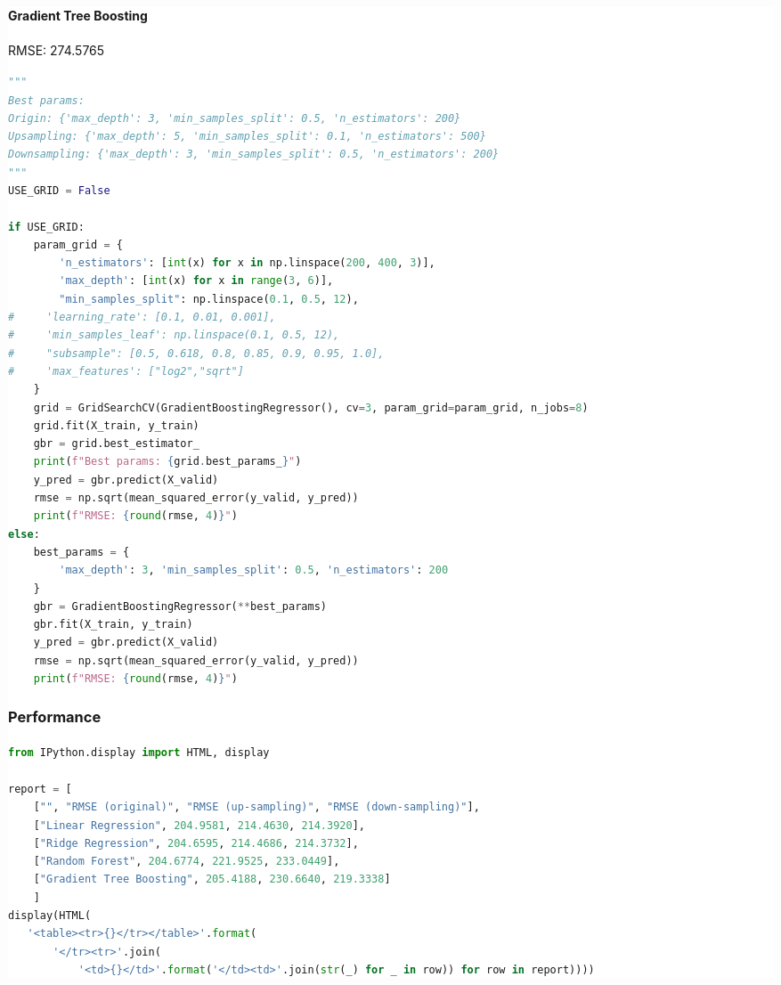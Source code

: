 #### Gradient Tree Boosting

RMSE: 274.5765

```python
"""
Best params: 
Origin: {'max_depth': 3, 'min_samples_split': 0.5, 'n_estimators': 200}
Upsampling: {'max_depth': 5, 'min_samples_split': 0.1, 'n_estimators': 500}
Downsampling: {'max_depth': 3, 'min_samples_split': 0.5, 'n_estimators': 200}
"""
USE_GRID = False

if USE_GRID:
    param_grid = {
        'n_estimators': [int(x) for x in np.linspace(200, 400, 3)], 
        'max_depth': [int(x) for x in range(3, 6)], 
        "min_samples_split": np.linspace(0.1, 0.5, 12), 
#     'learning_rate': [0.1, 0.01, 0.001], 
#     'min_samples_leaf': np.linspace(0.1, 0.5, 12), 
#     "subsample": [0.5, 0.618, 0.8, 0.85, 0.9, 0.95, 1.0], 
#     'max_features': ["log2","sqrt"]
    }
    grid = GridSearchCV(GradientBoostingRegressor(), cv=3, param_grid=param_grid, n_jobs=8)
    grid.fit(X_train, y_train)
    gbr = grid.best_estimator_
    print(f"Best params: {grid.best_params_}")
    y_pred = gbr.predict(X_valid)
    rmse = np.sqrt(mean_squared_error(y_valid, y_pred))
    print(f"RMSE: {round(rmse, 4)}")
else: 
    best_params = {
        'max_depth': 3, 'min_samples_split': 0.5, 'n_estimators': 200
    }
    gbr = GradientBoostingRegressor(**best_params)
    gbr.fit(X_train, y_train)
    y_pred = gbr.predict(X_valid)
    rmse = np.sqrt(mean_squared_error(y_valid, y_pred))
    print(f"RMSE: {round(rmse, 4)}")
```

### Performance

```python
from IPython.display import HTML, display

report = [
    ["", "RMSE (original)", "RMSE (up-sampling)", "RMSE (down-sampling)"],
    ["Linear Regression", 204.9581, 214.4630, 214.3920],
    ["Ridge Regression", 204.6595, 214.4686, 214.3732], 
    ["Random Forest", 204.6774, 221.9525, 233.0449], 
    ["Gradient Tree Boosting", 205.4188, 230.6640, 219.3338]
    ]
display(HTML(
   '<table><tr>{}</tr></table>'.format(
       '</tr><tr>'.join(
           '<td>{}</td>'.format('</td><td>'.join(str(_) for _ in row)) for row in report))))
```

